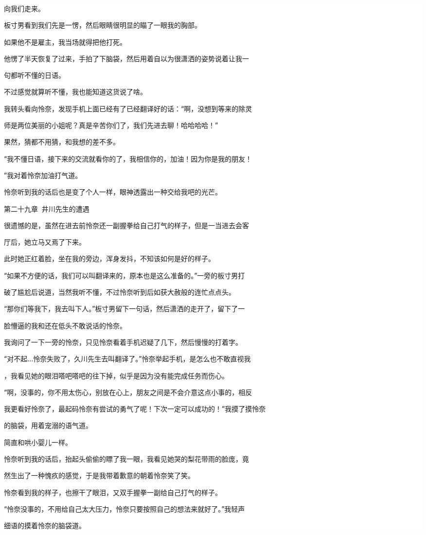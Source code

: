 向我们走来。

板寸男看到我们先是一愣，然后眼睛很明显的瞄了一眼我的胸部。

如果他不是雇主，我当场就得把他打死。

他愣了半天恢复了过来，手拍了下脑袋，然后用着自以为很潇洒的姿势说着让我一

句都听不懂的日语。

不过感觉就算听不懂，我也能知道这货说了啥。

我转头看向怜奈，发现手机上面已经有了已经翻译好的话：“啊，没想到等来的除灵

师是两位美丽的小姐呢？真是辛苦你们了，我们先进去聊！哈哈哈哈！”

果然，猜都不用猜，和我想的差不多。

“我不懂日语，接下来的交流就看你的了，我相信你的，加油！因为你是我的朋友！

”我对着怜奈加油打气道。

怜奈听到我的话后也是变了个人一样，眼神透露出一种交给我吧的光芒。

第二十九章  井川先生的遭遇



很遗憾的是，虽然在进去前怜奈还一副握拳给自己打气的样子，但是一当进去会客

厅后，她立马又焉了下来。

此时她正红着脸，坐在我的旁边，浑身发抖，不知该如何是好的样子。

“如果不方便的话，我们可以叫翻译来的，原本也是这么准备的。”一旁的板寸男打

破了尴尬后说道，当然我听不懂，不过怜奈听到后如获大赦般的连忙点点头。

“那你们等我下，我去叫下人。”板寸男留下一句话，然后潇洒的走开了，留下了一

脸懵逼的我和还在低头不敢说话的怜奈。

我询问了一下一旁的怜奈，只见怜奈看着手机迟疑了几下，然后慢慢的打着字。

“对不起…怜奈失败了，久川先生去叫翻译了。”怜奈举起手机，是怎么也不敢直视我

，我看见她的眼泪嗒吧嗒吧的往下掉，似乎是因为没有能完成任务而伤心。

“啊，没事的，你不用太伤心，别放在心上，朋友之间是不会介意这点小事的，相反

我更看好怜奈了，最起码怜奈有尝试的勇气了呢！下次一定可以成功的！”我摸了摸怜奈

的脑袋，用着宠溺的语气道。

简直和哄小婴儿一样。

怜奈听到我的话后，抬起头偷偷的瞟了我一眼，我看见她哭的梨花带雨的脸庞，竟

然生出了一种愧疚的感觉，于是我带着歉意的朝着怜奈笑了笑。

怜奈看到我的样子，也擦干了眼泪，又双手握拳一副给自己打气的样子。

“怜奈没事的，不用给自己太大压力，怜奈只要按照自己的想法来就好了。”我轻声

细语的摸着怜奈的脑袋道。
